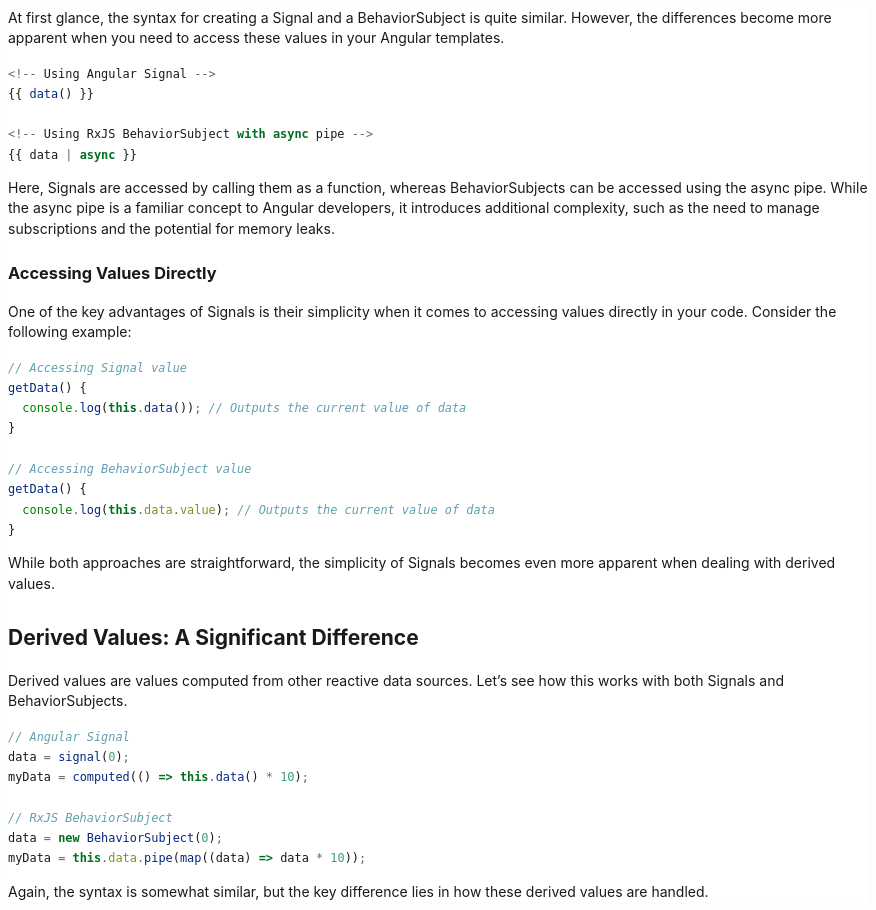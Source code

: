 At first glance, the syntax for creating a Signal and a BehaviorSubject is quite similar. However, the differences become more apparent when you need to access these values in your Angular templates.

```typescript
<!-- Using Angular Signal -->
{{ data() }}

<!-- Using RxJS BehaviorSubject with async pipe -->
{{ data | async }}

```

Here, Signals are accessed by calling them as a function, whereas BehaviorSubjects can be accessed using the async pipe. While the async pipe is a familiar concept to Angular developers, it introduces additional complexity, such as the need to manage subscriptions and the potential for memory leaks.

### Accessing Values Directly

One of the key advantages of Signals is their simplicity when it comes to accessing values directly in your code. Consider the following example:

```typescript
// Accessing Signal value
getData() {
  console.log(this.data()); // Outputs the current value of data
}

// Accessing BehaviorSubject value
getData() {
  console.log(this.data.value); // Outputs the current value of data
}


```

While both approaches are straightforward, the simplicity of Signals becomes even more apparent when dealing with derived values.

## Derived Values: A Significant Difference

Derived values are values computed from other reactive data sources. Let’s see how this works with both Signals and BehaviorSubjects.

```typescript
// Angular Signal
data = signal(0);
myData = computed(() => this.data() * 10);

// RxJS BehaviorSubject
data = new BehaviorSubject(0);
myData = this.data.pipe(map((data) => data * 10));
```

Again, the syntax is somewhat similar, but the key difference lies in how these derived values are handled.
